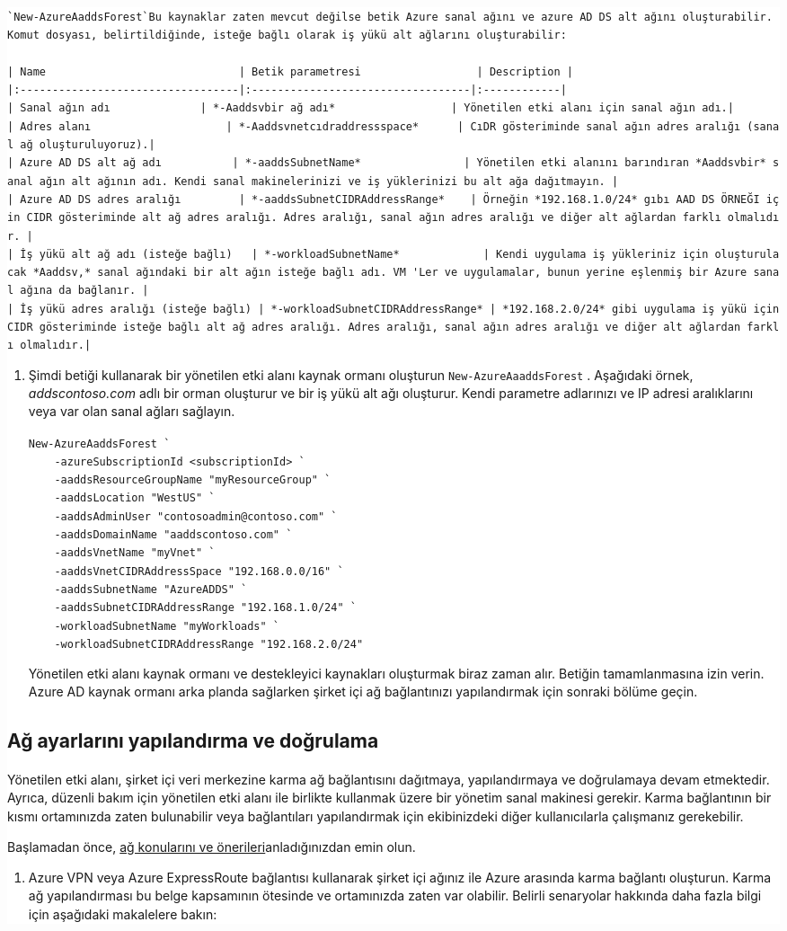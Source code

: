     `New-AzureAaddsForest`Bu kaynaklar zaten mevcut değilse betik Azure sanal ağını ve azure AD DS alt ağını oluşturabilir. Komut dosyası, belirtildiğinde, isteğe bağlı olarak iş yükü alt ağlarını oluşturabilir:

    | Name                              | Betik parametresi                  | Description |
    |:----------------------------------|:----------------------------------|:------------|
    | Sanal ağın adı              | *-Aaddsvbir ağ adı*                  | Yönetilen etki alanı için sanal ağın adı.|
    | Adres alanı                     | *-Aaddsvnetcıdraddressspace*      | CıDR gösteriminde sanal ağın adres aralığı (sanal ağ oluşturuluyoruz).|
    | Azure AD DS alt ağ adı           | *-aaddsSubnetName*                | Yönetilen etki alanını barındıran *Aaddsvbir* sanal ağın alt ağının adı. Kendi sanal makinelerinizi ve iş yüklerinizi bu alt ağa dağıtmayın. |
    | Azure AD DS adres aralığı         | *-aaddsSubnetCIDRAddressRange*    | Örneğin *192.168.1.0/24* gıbı AAD DS ÖRNEĞI için CIDR gösteriminde alt ağ adres aralığı. Adres aralığı, sanal ağın adres aralığı ve diğer alt ağlardan farklı olmalıdır. |
    | İş yükü alt ağ adı (isteğe bağlı)   | *-workloadSubnetName*             | Kendi uygulama iş yükleriniz için oluşturulacak *Aaddsv,* sanal ağındaki bir alt ağın isteğe bağlı adı. VM 'Ler ve uygulamalar, bunun yerine eşlenmiş bir Azure sanal ağına da bağlanır. |
    | İş yükü adres aralığı (isteğe bağlı) | *-workloadSubnetCIDRAddressRange* | *192.168.2.0/24* gibi uygulama iş yükü için CIDR gösteriminde isteğe bağlı alt ağ adres aralığı. Adres aralığı, sanal ağın adres aralığı ve diğer alt ağlardan farklı olmalıdır.|

1. Şimdi betiği kullanarak bir yönetilen etki alanı kaynak ormanı oluşturun `New-AzureAaaddsForest` . Aşağıdaki örnek, *addscontoso.com* adlı bir orman oluşturur ve bir iş yükü alt ağı oluşturur. Kendi parametre adlarınızı ve IP adresi aralıklarını veya var olan sanal ağları sağlayın.

    ```azurepowershell
    New-AzureAaddsForest `
        -azureSubscriptionId <subscriptionId> `
        -aaddsResourceGroupName "myResourceGroup" `
        -aaddsLocation "WestUS" `
        -aaddsAdminUser "contosoadmin@contoso.com" `
        -aaddsDomainName "aaddscontoso.com" `
        -aaddsVnetName "myVnet" `
        -aaddsVnetCIDRAddressSpace "192.168.0.0/16" `
        -aaddsSubnetName "AzureADDS" `
        -aaddsSubnetCIDRAddressRange "192.168.1.0/24" `
        -workloadSubnetName "myWorkloads" `
        -workloadSubnetCIDRAddressRange "192.168.2.0/24"
    ```

    Yönetilen etki alanı kaynak ormanı ve destekleyici kaynakları oluşturmak biraz zaman alır. Betiğin tamamlanmasına izin verin. Azure AD kaynak ormanı arka planda sağlarken şirket içi ağ bağlantınızı yapılandırmak için sonraki bölüme geçin.

## <a name="configure-and-validate-network-settings"></a>Ağ ayarlarını yapılandırma ve doğrulama

Yönetilen etki alanı, şirket içi veri merkezine karma ağ bağlantısını dağıtmaya, yapılandırmaya ve doğrulamaya devam etmektedir. Ayrıca, düzenli bakım için yönetilen etki alanı ile birlikte kullanmak üzere bir yönetim sanal makinesi gerekir. Karma bağlantının bir kısmı ortamınızda zaten bulunabilir veya bağlantıları yapılandırmak için ekibinizdeki diğer kullanıcılarla çalışmanız gerekebilir.

Başlamadan önce, [ağ konularını ve önerileri](tutorial-create-forest-trust.md#networking-considerations)anladığınızdan emin olun.

1. Azure VPN veya Azure ExpressRoute bağlantısı kullanarak şirket içi ağınız ile Azure arasında karma bağlantı oluşturun. Karma ağ yapılandırması bu belge kapsamının ötesinde ve ortamınızda zaten var olabilir. Belirli senaryolar hakkında daha fazla bilgi için aşağıdaki makalelere bakın:
